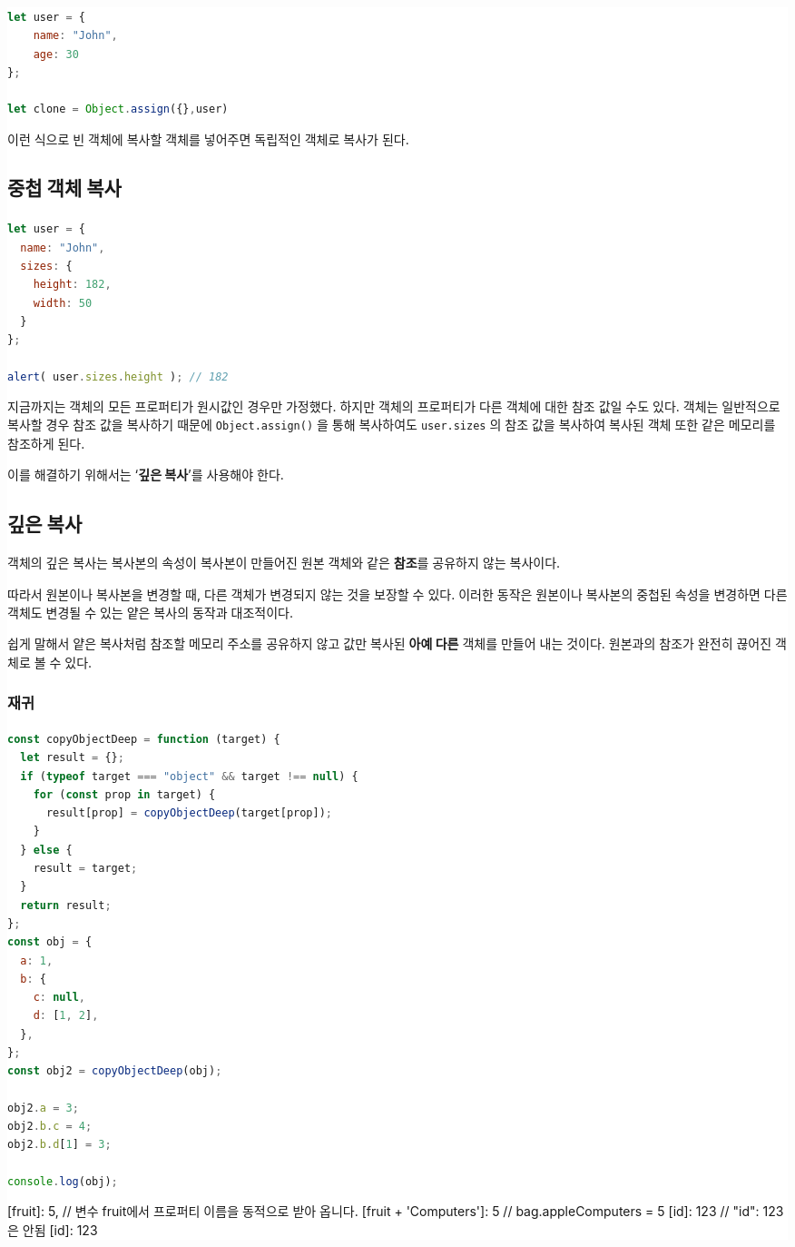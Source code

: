 ```jsx
let user = {
	name: "John",
	age: 30
};

let clone = Object.assign({},user)
```

이런 식으로 빈 객체에 복사할 객체를 넣어주면 독립적인 객체로 복사가 된다.

## 중첩 객체 복사

```jsx
let user = {
  name: "John",
  sizes: {
    height: 182,
    width: 50
  }
};

alert( user.sizes.height ); // 182
```

지금까지는 객체의 모든 프로퍼티가 원시값인 경우만 가정했다. 하지만 객체의 프로퍼티가 다른 객체에 대한 참조 값일 수도 있다. 객체는 일반적으로 복사할 경우 참조 값을 복사하기 때문에 `Object.assign()` 을 통해 복사하여도 `user.sizes` 의 참조 값을 복사하여 복사된 객체 또한 같은 메모리를 참조하게 된다.

이를 해결하기 위해서는 ‘**깊은 복사**’를 사용해야 한다.

## 깊은 복사

객체의 깊은 복사는 복사본의 속성이 복사본이 만들어진 원본 객체와 같은 **참조**를 공유하지 않는 복사이다. 

따라서 원본이나 복사본을 변경할 때, 다른 객체가 변경되지 않는 것을 보장할 수 있다. 이러한 동작은 원본이나 복사본의 중첩된 속성을 변경하면 다른 객체도 변경될 수 있는 얕은 복사의 동작과 대조적이다. 

쉽게 말해서 얕은 복사처럼 참조할 메모리 주소를 공유하지 않고 값만 복사된 **아예 다른** 객체를 만들어 내는 것이다. 원본과의 참조가 완전히 끊어진 객체로 볼 수 있다.

### 재귀

```jsx
const copyObjectDeep = function (target) {
  let result = {};
  if (typeof target === "object" && target !== null) {
    for (const prop in target) {
      result[prop] = copyObjectDeep(target[prop]);
    }
  } else {
    result = target;
  }
  return result;
};
const obj = {
  a: 1,
  b: {
    c: null,
    d: [1, 2],
  },
};
const obj2 = copyObjectDeep(obj);

obj2.a = 3;
obj2.b.c = 4;
obj2.b.d[1] = 3;

console.log(obj);
```

  [fruit]: 5, // 변수 fruit에서 프로퍼티 이름을 동적으로 받아 옵니다.
  [fruit + 'Computers']: 5 // bag.appleComputers = 5
  [id]: 123 // "id": 123은 안됨
  [id]: 123